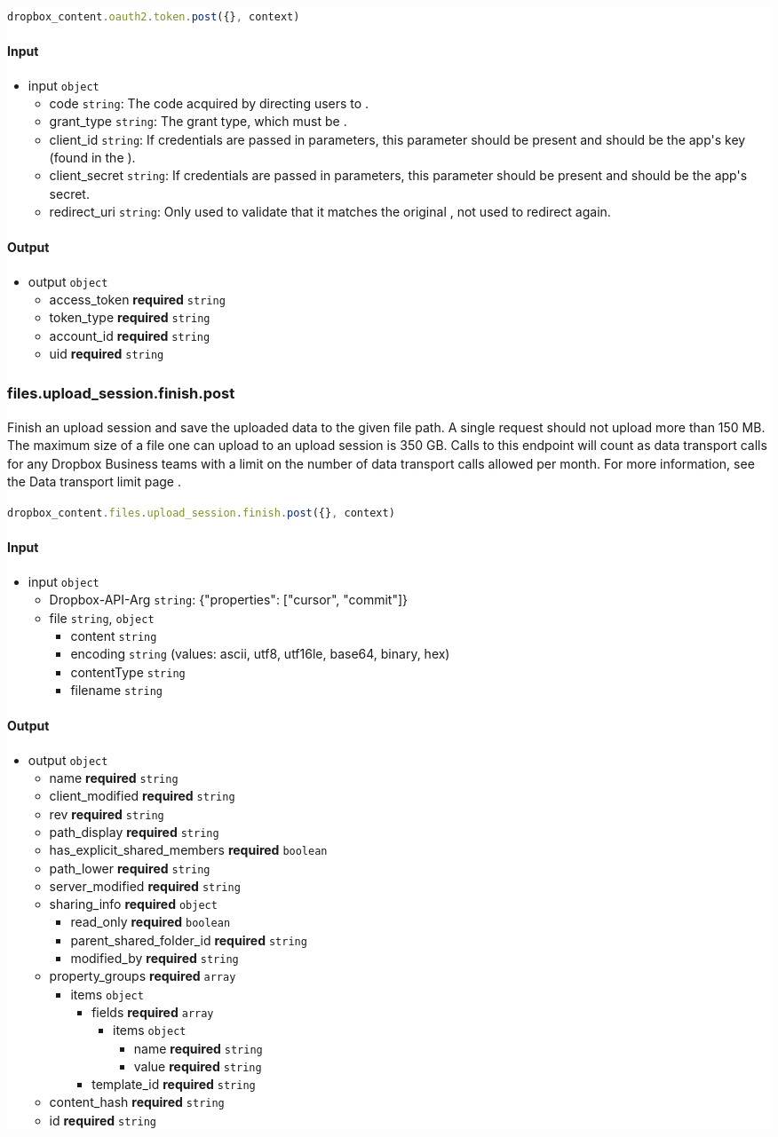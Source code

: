 
```js
dropbox_content.oauth2.token.post({}, context)
```

#### Input
* input `object`
  * code `string`: The code acquired by directing users to .
  * grant_type `string`: The grant type, which must be .
  * client_id `string`: If credentials are passed in parameters, this parameter should be present and should be the app's key (found in the ).
  * client_secret `string`: If credentials are passed in parameters, this parameter should be present and should be the app's secret.
  * redirect_uri `string`: Only used to validate that it matches the original , not used to redirect again.

#### Output
* output `object`
  * access_token **required** `string`
  * token_type **required** `string`
  * account_id **required** `string`
  * uid **required** `string`

### files.upload_session.finish.post
Finish an upload session and save the uploaded data to the given file path. A single request should not upload more than 150 MB. The maximum size of a file one can upload to an upload session is 350 GB. Calls to this endpoint will count as data transport calls for any Dropbox Business teams with a limit on the number of data transport calls allowed per month. For more information, see the Data transport limit page .


```js
dropbox_content.files.upload_session.finish.post({}, context)
```

#### Input
* input `object`
  * Dropbox-API-Arg `string`: {"properties": ["cursor", "commit"]}
  * file `string`, `object`
    * content `string`
    * encoding `string` (values: ascii, utf8, utf16le, base64, binary, hex)
    * contentType `string`
    * filename `string`

#### Output
* output `object`
  * name **required** `string`
  * client_modified **required** `string`
  * rev **required** `string`
  * path_display **required** `string`
  * has_explicit_shared_members **required** `boolean`
  * path_lower **required** `string`
  * server_modified **required** `string`
  * sharing_info **required** `object`
    * read_only **required** `boolean`
    * parent_shared_folder_id **required** `string`
    * modified_by **required** `string`
  * property_groups **required** `array`
    * items `object`
      * fields **required** `array`
        * items `object`
          * name **required** `string`
          * value **required** `string`
      * template_id **required** `string`
  * content_hash **required** `string`
  * id **required** `string`